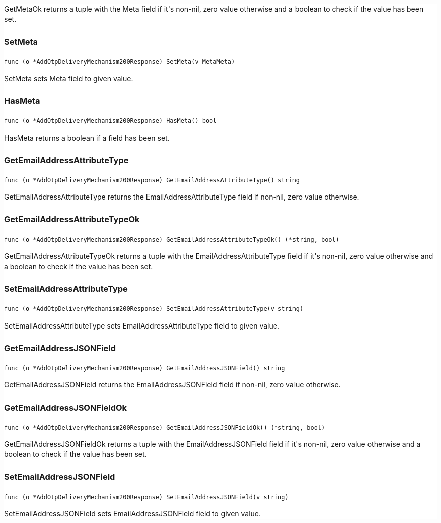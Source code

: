 GetMetaOk returns a tuple with the Meta field if it's non-nil, zero value otherwise
and a boolean to check if the value has been set.

### SetMeta

`func (o *AddOtpDeliveryMechanism200Response) SetMeta(v MetaMeta)`

SetMeta sets Meta field to given value.

### HasMeta

`func (o *AddOtpDeliveryMechanism200Response) HasMeta() bool`

HasMeta returns a boolean if a field has been set.

### GetEmailAddressAttributeType

`func (o *AddOtpDeliveryMechanism200Response) GetEmailAddressAttributeType() string`

GetEmailAddressAttributeType returns the EmailAddressAttributeType field if non-nil, zero value otherwise.

### GetEmailAddressAttributeTypeOk

`func (o *AddOtpDeliveryMechanism200Response) GetEmailAddressAttributeTypeOk() (*string, bool)`

GetEmailAddressAttributeTypeOk returns a tuple with the EmailAddressAttributeType field if it's non-nil, zero value otherwise
and a boolean to check if the value has been set.

### SetEmailAddressAttributeType

`func (o *AddOtpDeliveryMechanism200Response) SetEmailAddressAttributeType(v string)`

SetEmailAddressAttributeType sets EmailAddressAttributeType field to given value.


### GetEmailAddressJSONField

`func (o *AddOtpDeliveryMechanism200Response) GetEmailAddressJSONField() string`

GetEmailAddressJSONField returns the EmailAddressJSONField field if non-nil, zero value otherwise.

### GetEmailAddressJSONFieldOk

`func (o *AddOtpDeliveryMechanism200Response) GetEmailAddressJSONFieldOk() (*string, bool)`

GetEmailAddressJSONFieldOk returns a tuple with the EmailAddressJSONField field if it's non-nil, zero value otherwise
and a boolean to check if the value has been set.

### SetEmailAddressJSONField

`func (o *AddOtpDeliveryMechanism200Response) SetEmailAddressJSONField(v string)`

SetEmailAddressJSONField sets EmailAddressJSONField field to given value.
